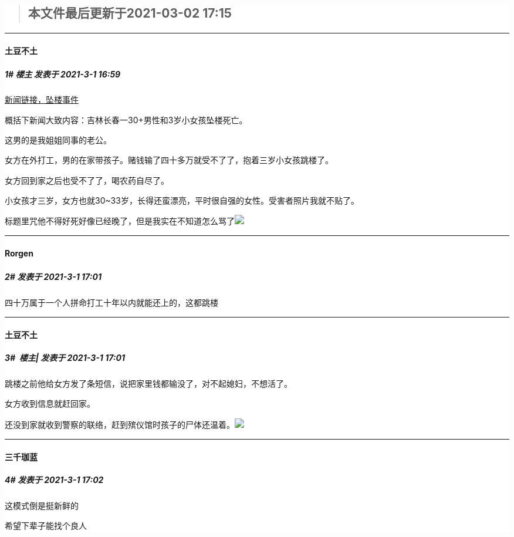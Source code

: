 > ## **本文件最后更新于2021-03-02 17:15** 


-----

####  土豆不土  
##### 1#       楼主       发表于 2021-3-1 16:59


[新闻链接，坠楼事件](https://mbd.baidu.com/newspage/data/landingsuper?context=%7B%22nid%22%3A%22news_10077281710854418889%22%7D&amp;n_type=-1&amp;p_from=-1)


概括下新闻大致内容：吉林长春一30+男性和3岁小女孩坠楼死亡。


这男的是我姐姐同事的老公。


女方在外打工，男的在家带孩子。赌钱输了四十多万就受不了了，抱着三岁小女孩跳楼了。

女方回到家之后也受不了了，喝农药自尽了。


小女孩才三岁，女方也就30~33岁，长得还蛮漂亮，平时很自强的女性。受害者照片我就不贴了。


标题里咒他不得好死好像已经晚了，但是我实在不知道怎么骂了<img src="https://static.saraba1st.com/image/smiley/face2017/001.png" referrerpolicy="no-referrer">


-----

####  Rorgen  
##### 2#       发表于 2021-3-1 17:01


四十万属于一个人拼命打工十年以内就能还上的，这都跳楼


-----

####  土豆不土  
##### 3#         楼主| 发表于 2021-3-1 17:01


跳楼之前他给女方发了条短信，说把家里钱都输没了，对不起媳妇，不想活了。

女方收到信息就赶回家。


还没到家就收到警察的联络，赶到殡仪馆时孩子的尸体还温着。<img src="https://static.saraba1st.com/image/smiley/face2017/001.png" referrerpolicy="no-referrer">


-----

####  三千珈蓝  
##### 4#       发表于 2021-3-1 17:02


这模式倒是挺新鲜的

希望下辈子能找个良人
